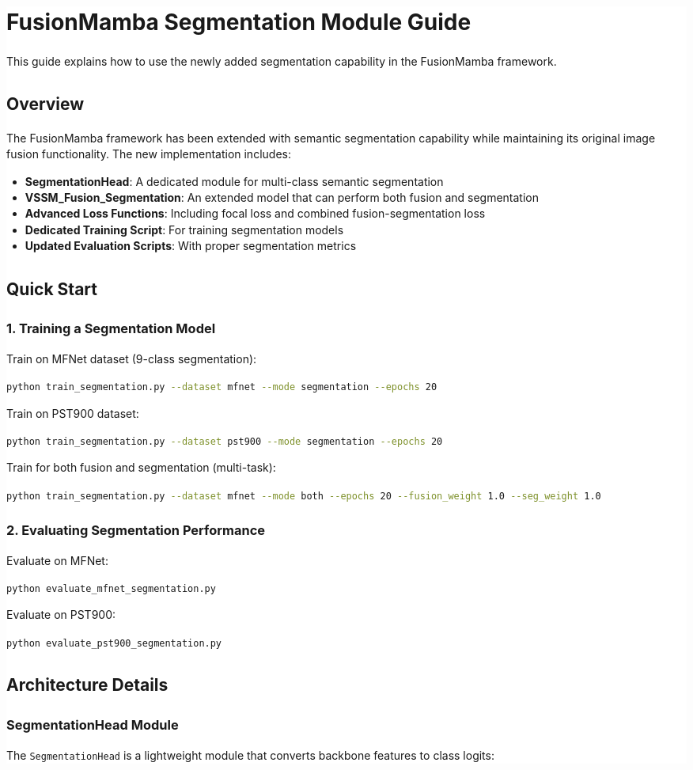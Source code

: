 # FusionMamba Segmentation Module Guide

This guide explains how to use the newly added segmentation capability in the FusionMamba framework.

## Overview

The FusionMamba framework has been extended with semantic segmentation capability while maintaining its original image fusion functionality. The new implementation includes:

- **SegmentationHead**: A dedicated module for multi-class semantic segmentation
- **VSSM_Fusion_Segmentation**: An extended model that can perform both fusion and segmentation
- **Advanced Loss Functions**: Including focal loss and combined fusion-segmentation loss
- **Dedicated Training Script**: For training segmentation models
- **Updated Evaluation Scripts**: With proper segmentation metrics

## Quick Start

### 1. Training a Segmentation Model

Train on MFNet dataset (9-class segmentation):
```bash
python train_segmentation.py --dataset mfnet --mode segmentation --epochs 20
```

Train on PST900 dataset:
```bash
python train_segmentation.py --dataset pst900 --mode segmentation --epochs 20
```

Train for both fusion and segmentation (multi-task):
```bash
python train_segmentation.py --dataset mfnet --mode both --epochs 20 --fusion_weight 1.0 --seg_weight 1.0
```

### 2. Evaluating Segmentation Performance

Evaluate on MFNet:
```bash
python evaluate_mfnet_segmentation.py
```

Evaluate on PST900:
```bash
python evaluate_pst900_segmentation.py
```

## Architecture Details

### SegmentationHead Module

The `SegmentationHead` is a lightweight module that converts backbone features to class logits:
